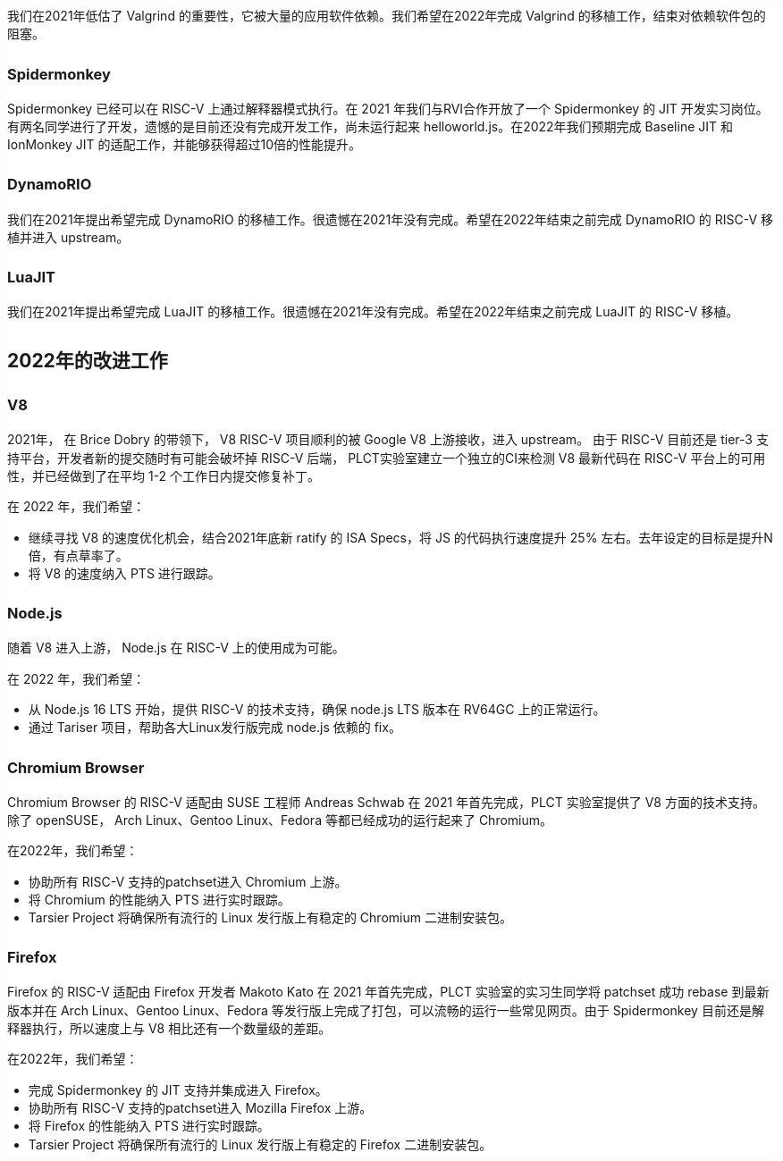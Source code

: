 我们在2021年低估了 Valgrind 的重要性，它被大量的应用软件依赖。我们希望在2022年完成 Valgrind 的移植工作，结束对依赖软件包的阻塞。

### Spidermonkey

Spidermonkey 已经可以在 RISC-V 上通过解释器模式执行。在 2021 年我们与RVI合作开放了一个 Spidermonkey 的 JIT 开发实习岗位。有两名同学进行了开发，遗憾的是目前还没有完成开发工作，尚未运行起来 helloworld.js。在2022年我们预期完成 Baseline JIT 和 IonMonkey JIT 的适配工作，并能够获得超过10倍的性能提升。

### DynamoRIO

我们在2021年提出希望完成 DynamoRIO 的移植工作。很遗憾在2021年没有完成。希望在2022年结束之前完成 DynamoRIO 的 RISC-V 移植并进入 upstream。


### LuaJIT

我们在2021年提出希望完成 LuaJIT 的移植工作。很遗憾在2021年没有完成。希望在2022年结束之前完成 LuaJIT 的 RISC-V 移植。

## 2022年的改进工作

### V8

2021年， 在 Brice Dobry 的带领下， V8 RISC-V 项目顺利的被 Google V8 上游接收，进入 upstream。 由于 RISC-V 目前还是 tier-3 支持平台，开发者新的提交随时有可能会破坏掉 RISC-V 后端， PLCT实验室建立一个独立的CI来检测 V8 最新代码在 RISC-V 平台上的可用性，并已经做到了在平均 1-2 个工作日内提交修复补丁。

在 2022 年，我们希望：
- 继续寻找 V8 的速度优化机会，结合2021年底新 ratify 的 ISA Specs，将 JS 的代码执行速度提升 25% 左右。去年设定的目标是提升N倍，有点草率了。
- 将 V8 的速度纳入 PTS 进行跟踪。

### Node.js

随着 V8 进入上游， Node.js 在 RISC-V 上的使用成为可能。

在 2022 年，我们希望：
- 从 Node.js 16 LTS 开始，提供 RISC-V 的技术支持，确保 node.js LTS 版本在 RV64GC 上的正常运行。
- 通过 Tariser 项目，帮助各大Linux发行版完成 node.js 依赖的 fix。

### Chromium Browser

Chromium Browser 的 RISC-V 适配由 SUSE 工程师 Andreas Schwab 在 2021 年首先完成，PLCT 实验室提供了 V8 方面的技术支持。 除了 openSUSE， Arch Linux、Gentoo Linux、Fedora 等都已经成功的运行起来了 Chromium。

在2022年，我们希望：
- 协助所有 RISC-V 支持的patchset进入 Chromium 上游。
- 将 Chromium 的性能纳入 PTS 进行实时跟踪。
- Tarsier Project 将确保所有流行的 Linux 发行版上有稳定的 Chromium 二进制安装包。

### Firefox

Firefox 的 RISC-V 适配由 Firefox 开发者 Makoto Kato 在 2021 年首先完成，PLCT 实验室的实习生同学将 patchset 成功 rebase 到最新版本并在 Arch Linux、Gentoo Linux、Fedora 等发行版上完成了打包，可以流畅的运行一些常见网页。由于 Spidermonkey 目前还是解释器执行，所以速度上与 V8 相比还有一个数量级的差距。

在2022年，我们希望：
- 完成 Spidermonkey 的 JIT 支持并集成进入 Firefox。
- 协助所有 RISC-V 支持的patchset进入 Mozilla Firefox 上游。
- 将 Firefox 的性能纳入 PTS 进行实时跟踪。
- Tarsier Project 将确保所有流行的 Linux 发行版上有稳定的 Firefox 二进制安装包。
